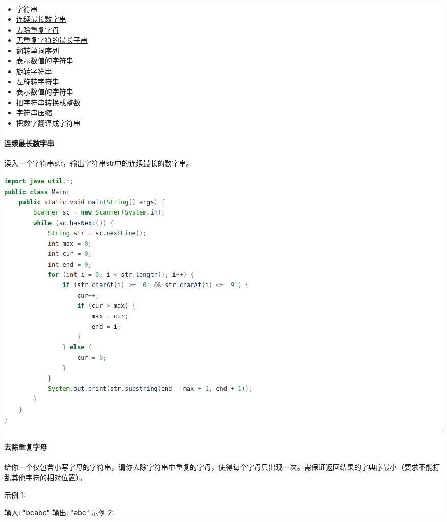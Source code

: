 * 字符串
* [连续最长数字串](#1)
* [去除重复字母](#2)
* [无重复字符的最长子串](#3)
* 翻转单词序列
* 表示数值的字符串
* 旋转字符串
* 左旋转字符串
* 表示数值的字符串
* 把字符串转换成整数
* 字符串压缩
* 把数字翻译成字符串

<h4 id="1">连续最长数字串</h4>

读入一个字符串str，输出字符串str中的连续最长的数字串。

```java
import java.util.*;
public class Main{
    public static void main(String[] args) {
        Scanner sc = new Scanner(System.in);
        while (sc.hasNext()) {
            String str = sc.nextLine();
            int max = 0;
            int cur = 0;
            int end = 0;
            for (int i = 0; i < str.length(); i++) {
                if (str.charAt(i) >= '0' && str.charAt(i) <= '9') {
                    cur++;
                    if (cur > max) {
                        max = cur;
                        end = i;
                    }
                } else {
                    cur = 0;
                }
            }
            System.out.print(str.substring(end - max + 1, end + 1));
        }
    }
}
```
***************
<h4 id="2">去除重复字母</h4>

给你一个仅包含小写字母的字符串，请你去除字符串中重复的字母，使得每个字母只出现一次。需保证返回结果的字典序最小（要求不能打乱其他字符的相对位置）。

 

示例 1:

输入: "bcabc"
输出: "abc"
示例 2:
